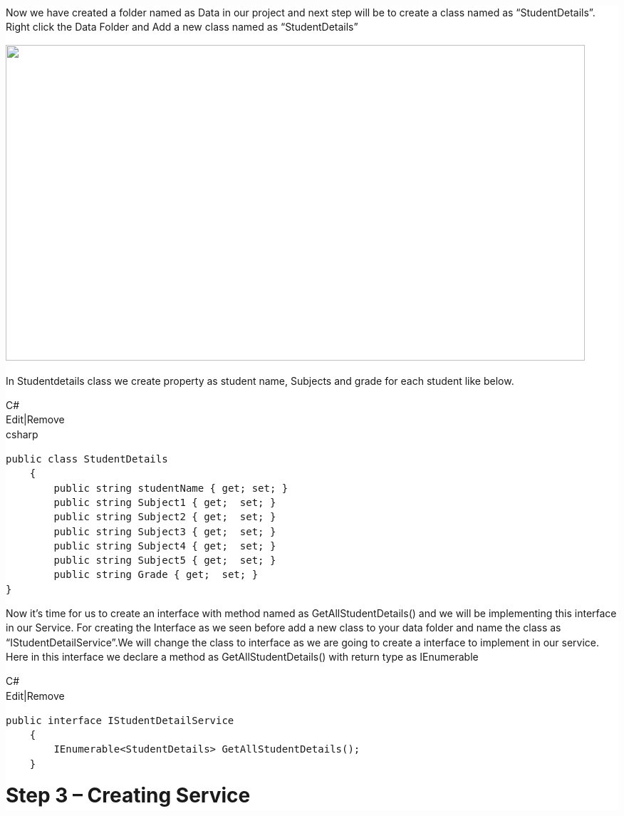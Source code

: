 <p>Now we have created a folder named as Data in our project and next step will be to create a class named as &ldquo;StudentDetails&rdquo;. Right click the Data Folder and Add a new class named as &ldquo;StudentDetails&rdquo;</p>
<p><img id="188818" src="188818-5.png" alt="" width="813" height="443"></p>
<p>In Studentdetails class we create property as student name, Subjects and grade for each student like below.</p>
<div class="scriptcode">
<div class="pluginEditHolder" pluginCommand="mceScriptCode">
<div class="title"><span>C#</span></div>
<div class="pluginLinkHolder"><span class="pluginEditHolderLink">Edit</span>|<span class="pluginRemoveHolderLink">Remove</span></div>
<span class="hidden">csharp</span>

<div class="preview">
<pre class="csharp"><span class="cs__keyword">public</span>&nbsp;<span class="cs__keyword">class</span>&nbsp;StudentDetails&nbsp;&nbsp;
&nbsp;&nbsp;&nbsp;&nbsp;{&nbsp;&nbsp;
&nbsp;&nbsp;&nbsp;&nbsp;&nbsp;&nbsp;&nbsp;&nbsp;<span class="cs__keyword">public</span>&nbsp;<span class="cs__keyword">string</span>&nbsp;studentName&nbsp;{&nbsp;<span class="cs__keyword">get</span>;&nbsp;<span class="cs__keyword">set</span>;&nbsp;}&nbsp;&nbsp;
&nbsp;&nbsp;&nbsp;&nbsp;&nbsp;&nbsp;&nbsp;&nbsp;<span class="cs__keyword">public</span>&nbsp;<span class="cs__keyword">string</span>&nbsp;Subject1&nbsp;{&nbsp;<span class="cs__keyword">get</span>;&nbsp;&nbsp;<span class="cs__keyword">set</span>;&nbsp;}&nbsp;&nbsp;
&nbsp;&nbsp;&nbsp;&nbsp;&nbsp;&nbsp;&nbsp;&nbsp;<span class="cs__keyword">public</span>&nbsp;<span class="cs__keyword">string</span>&nbsp;Subject2&nbsp;{&nbsp;<span class="cs__keyword">get</span>;&nbsp;&nbsp;<span class="cs__keyword">set</span>;&nbsp;}&nbsp;&nbsp;
&nbsp;&nbsp;&nbsp;&nbsp;&nbsp;&nbsp;&nbsp;&nbsp;<span class="cs__keyword">public</span>&nbsp;<span class="cs__keyword">string</span>&nbsp;Subject3&nbsp;{&nbsp;<span class="cs__keyword">get</span>;&nbsp;&nbsp;<span class="cs__keyword">set</span>;&nbsp;}&nbsp;&nbsp;
&nbsp;&nbsp;&nbsp;&nbsp;&nbsp;&nbsp;&nbsp;&nbsp;<span class="cs__keyword">public</span>&nbsp;<span class="cs__keyword">string</span>&nbsp;Subject4&nbsp;{&nbsp;<span class="cs__keyword">get</span>;&nbsp;&nbsp;<span class="cs__keyword">set</span>;&nbsp;}&nbsp;&nbsp;
&nbsp;&nbsp;&nbsp;&nbsp;&nbsp;&nbsp;&nbsp;&nbsp;<span class="cs__keyword">public</span>&nbsp;<span class="cs__keyword">string</span>&nbsp;Subject5&nbsp;{&nbsp;<span class="cs__keyword">get</span>;&nbsp;&nbsp;<span class="cs__keyword">set</span>;&nbsp;}&nbsp;&nbsp;
&nbsp;&nbsp;&nbsp;&nbsp;&nbsp;&nbsp;&nbsp;&nbsp;<span class="cs__keyword">public</span>&nbsp;<span class="cs__keyword">string</span>&nbsp;Grade&nbsp;{&nbsp;<span class="cs__keyword">get</span>;&nbsp;&nbsp;<span class="cs__keyword">set</span>;&nbsp;}&nbsp;
}</pre>
</div>
</div>
</div>
<p>Now it&rsquo;s time for us to create an interface with method named as GetAllStudentDetails() and we will be implementing this interface in our Service. For creating the Interface as we seen before add a new class to your data folder and name the class as
 &ldquo;IStudentDetailService&rdquo;.We will change the class to interface as we are going to create a interface to implement in our service. Here in this interface we declare a method as GetAllStudentDetails() with return type as IEnumerable</p>
<div class="scriptcode">
<div class="pluginEditHolder" pluginCommand="mceScriptCode">
<div class="title">C#</div>
<div class="pluginLinkHolder"><span class="pluginEditHolderLink">Edit</span>|<span class="pluginRemoveHolderLink">Remove</span></div>
<div class="preview">
<pre class="js">public&nbsp;interface&nbsp;IStudentDetailService&nbsp;
&nbsp;&nbsp;&nbsp;&nbsp;<span class="js__brace">{</span>&nbsp;
&nbsp;&nbsp;&nbsp;&nbsp;&nbsp;&nbsp;&nbsp;&nbsp;IEnumerable&lt;StudentDetails&gt;&nbsp;GetAllStudentDetails();&nbsp;
&nbsp;&nbsp;&nbsp;&nbsp;<span class="js__brace">}</span></pre>
</div>
</div>
</div>
<p><strong style="font-size:2em">Step 3 &ndash; Creating Service</strong></p>